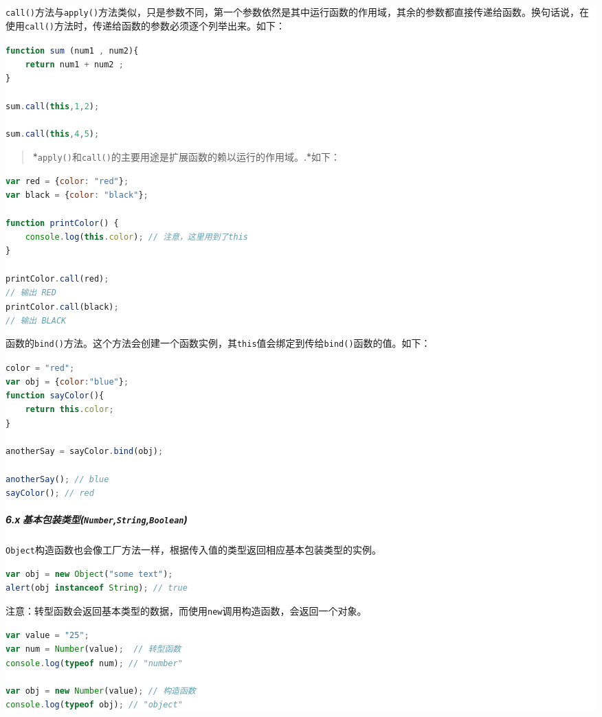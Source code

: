 `call()`方法与`apply()`方法类似，只是参数不同，第一个参数依然是其中运行函数的作用域，其余的参数都直接传递给函数。换句话说，在使用`call()`方法时，传递给函数的参数必须逐个列举出来。如下：

```javascript
function sum (num1 , num2){
	return num1 + num2 ;
}

sum.call(this,1,2);

sum.call(this,4,5);
```

> *`apply()`和`call()`的主要用途是扩展函数的赖以运行的作用域。.*如下：
 
```javascript
var red = {color: "red"};
var black = {color: "black"};

function printColor() {
    console.log(this.color); // 注意，这里用到了this
}

printColor.call(red);
// 输出 RED
printColor.call(black);
// 输出 BLACK

```

函数的`bind()`方法。这个方法会创建一个函数实例，其`this`值会绑定到传给`bind()`函数的值。如下：

```javascript
color = "red";
var obj = {color:"blue"};
function sayColor(){
	return this.color;
}

anotherSay = sayColor.bind(obj);

anotherSay(); // blue
sayColor(); // red
```

##### 6.x 基本包装类型(`Number`,`String`,`Boolean`)

`Object`构造函数也会像工厂方法一样，根据传入值的类型返回相应基本包装类型的实例。

```javascript
var obj = new Object("some text");
alert(obj instanceof String); // true
```

注意：转型函数会返回基本类型的数据，而使用`new`调用构造函数，会返回一个对象。

```javascript
var value = "25";
var num = Number(value);  // 转型函数
console.log(typeof num); // "number"

var obj = new Number(value); // 构造函数
console.log(typeof obj); // "object"
```
